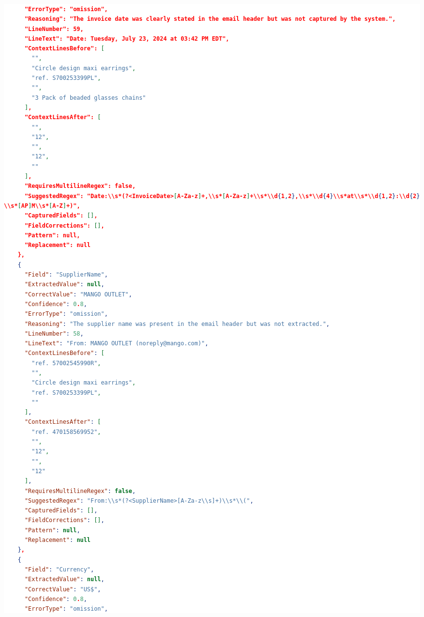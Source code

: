 ```json
      "ErrorType": "omission",
      "Reasoning": "The invoice date was clearly stated in the email header but was not captured by the system.",
      "LineNumber": 59,
      "LineText": "Date: Tuesday, July 23, 2024 at 03:42 PM EDT",
      "ContextLinesBefore": [
        "",
        "Circle design maxi earrings",
        "ref. S700253399PL",
        "",
        "3 Pack of beaded glasses chains"
      ],
      "ContextLinesAfter": [
        "",
        "12",
        "",
        "12",
        ""
      ],
      "RequiresMultilineRegex": false,
      "SuggestedRegex": "Date:\\s*(?<InvoiceDate>[A-Za-z]+,\\s*[A-Za-z]+\\s*\\d{1,2},\\s*\\d{4}\\s*at\\s*\\d{1,2}:\\d{2}\\s*[AP]M\\s*[A-Z]+)",
      "CapturedFields": [],
      "FieldCorrections": [],
      "Pattern": null,
      "Replacement": null
    },
    {
      "Field": "SupplierName",
      "ExtractedValue": null,
      "CorrectValue": "MANGO OUTLET",
      "Confidence": 0.8,
      "ErrorType": "omission",
      "Reasoning": "The supplier name was present in the email header but was not extracted.",
      "LineNumber": 58,
      "LineText": "From: MANGO OUTLET (noreply@mango.com)",
      "ContextLinesBefore": [
        "ref. 57002545990R",
        "",
        "Circle design maxi earrings",
        "ref. S700253399PL",
        ""
      ],
      "ContextLinesAfter": [
        "ref. 470158569952",
        "",
        "12",
        "",
        "12"
      ],
      "RequiresMultilineRegex": false,
      "SuggestedRegex": "From:\\s*(?<SupplierName>[A-Za-z\\s]+)\\s*\\(",
      "CapturedFields": [],
      "FieldCorrections": [],
      "Pattern": null,
      "Replacement": null
    },
    {
      "Field": "Currency",
      "ExtractedValue": null,
      "CorrectValue": "US$",
      "Confidence": 0.8,
      "ErrorType": "omission",
```